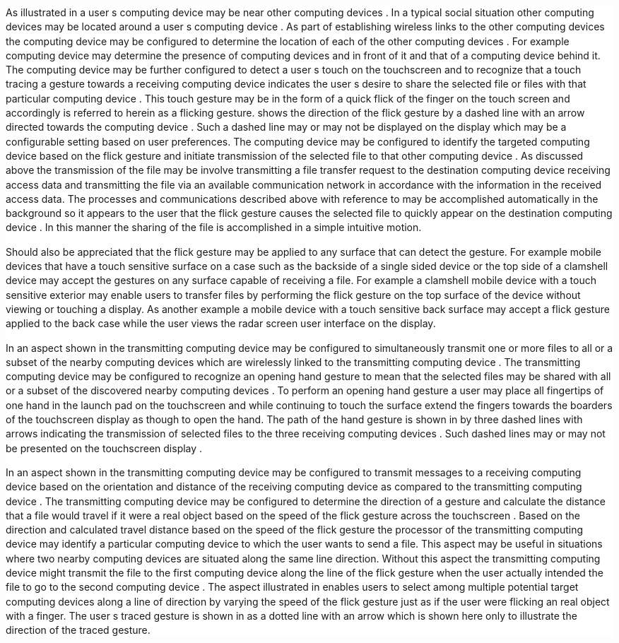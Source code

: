 As illustrated in a user s computing device may be near other computing devices . In a typical social situation other computing devices may be located around a user s computing device . As part of establishing wireless links to the other computing devices the computing device may be configured to determine the location of each of the other computing devices . For example computing device may determine the presence of computing devices and in front of it and that of a computing device behind it. The computing device may be further configured to detect a user s touch on the touchscreen and to recognize that a touch tracing a gesture towards a receiving computing device indicates the user s desire to share the selected file or files with that particular computing device . This touch gesture may be in the form of a quick flick of the finger on the touch screen and accordingly is referred to herein as a flicking gesture. shows the direction of the flick gesture by a dashed line with an arrow directed towards the computing device . Such a dashed line may or may not be displayed on the display which may be a configurable setting based on user preferences. The computing device may be configured to identify the targeted computing device based on the flick gesture and initiate transmission of the selected file to that other computing device . As discussed above the transmission of the file may be involve transmitting a file transfer request to the destination computing device receiving access data and transmitting the file via an available communication network in accordance with the information in the received access data. The processes and communications described above with reference to may be accomplished automatically in the background so it appears to the user that the flick gesture causes the selected file to quickly appear on the destination computing device . In this manner the sharing of the file is accomplished in a simple intuitive motion.

Should also be appreciated that the flick gesture may be applied to any surface that can detect the gesture. For example mobile devices that have a touch sensitive surface on a case such as the backside of a single sided device or the top side of a clamshell device may accept the gestures on any surface capable of receiving a file. For example a clamshell mobile device with a touch sensitive exterior may enable users to transfer files by performing the flick gesture on the top surface of the device without viewing or touching a display. As another example a mobile device with a touch sensitive back surface may accept a flick gesture applied to the back case while the user views the radar screen user interface on the display.

In an aspect shown in the transmitting computing device may be configured to simultaneously transmit one or more files to all or a subset of the nearby computing devices which are wirelessly linked to the transmitting computing device . The transmitting computing device may be configured to recognize an opening hand gesture to mean that the selected files may be shared with all or a subset of the discovered nearby computing devices . To perform an opening hand gesture a user may place all fingertips of one hand in the launch pad on the touchscreen and while continuing to touch the surface extend the fingers towards the boarders of the touchscreen display as though to open the hand. The path of the hand gesture is shown in by three dashed lines with arrows indicating the transmission of selected files to the three receiving computing devices . Such dashed lines may or may not be presented on the touchscreen display .

In an aspect shown in the transmitting computing device may be configured to transmit messages to a receiving computing device based on the orientation and distance of the receiving computing device as compared to the transmitting computing device . The transmitting computing device may be configured to determine the direction of a gesture and calculate the distance that a file would travel if it were a real object based on the speed of the flick gesture across the touchscreen . Based on the direction and calculated travel distance based on the speed of the flick gesture the processor of the transmitting computing device may identify a particular computing device to which the user wants to send a file. This aspect may be useful in situations where two nearby computing devices are situated along the same line direction. Without this aspect the transmitting computing device might transmit the file to the first computing device along the line of the flick gesture when the user actually intended the file to go to the second computing device . The aspect illustrated in enables users to select among multiple potential target computing devices along a line of direction by varying the speed of the flick gesture just as if the user were flicking an real object with a finger. The user s traced gesture is shown in as a dotted line with an arrow which is shown here only to illustrate the direction of the traced gesture.

